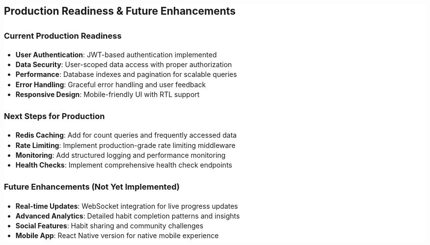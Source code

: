 <h2>
  
  
  Production Readiness &amp; Future Enhancements
</h2>

<h3>
  
  
  Current Production Readiness
</h3>

<ul>
<li>
<strong>User Authentication</strong>: JWT-based authentication implemented</li>
<li>
<strong>Data Security</strong>: User-scoped data access with proper authorization</li>
<li>
<strong>Performance</strong>: Database indexes and pagination for scalable queries</li>
<li>
<strong>Error Handling</strong>: Graceful error handling and user feedback</li>
<li>
<strong>Responsive Design</strong>: Mobile-friendly UI with RTL support</li>
</ul>

<h3>
  
  
  Next Steps for Production
</h3>

<ul>
<li>
<strong>Redis Caching</strong>: Add for count queries and frequently accessed data</li>
<li>
<strong>Rate Limiting</strong>: Implement production-grade rate limiting middleware</li>
<li>
<strong>Monitoring</strong>: Add structured logging and performance monitoring</li>
<li>
<strong>Health Checks</strong>: Implement comprehensive health check endpoints</li>
</ul>

<h3>
  
  
  Future Enhancements (Not Yet Implemented)
</h3>

<ul>
<li>
<strong>Real-time Updates</strong>: WebSocket integration for live progress updates</li>
<li>
<strong>Advanced Analytics</strong>: Detailed habit completion patterns and insights</li>
<li>
<strong>Social Features</strong>: Habit sharing and community challenges</li>
<li>
<strong>Mobile App</strong>: React Native version for native mobile experience</li>
</ul>
